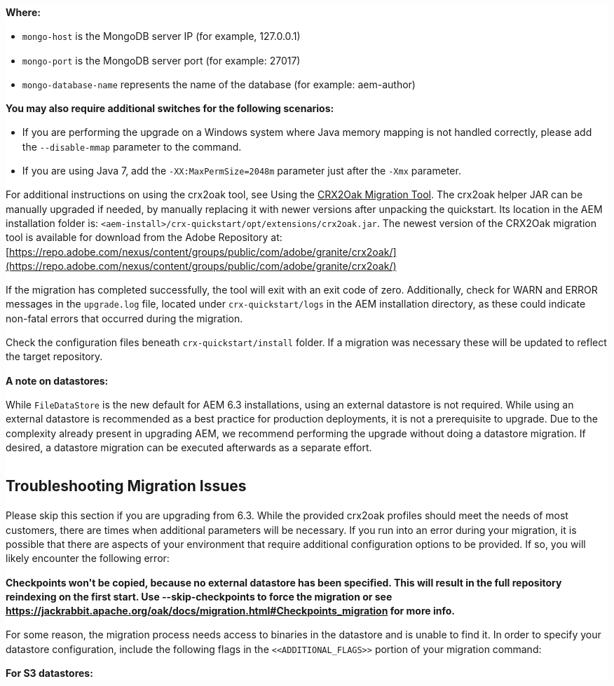 **Where:**

* `mongo-host` is the MongoDB server IP (for example, 127.0.0.1)  

* `mongo-port` is the MongoDB server port (for example: 27017)  

* `mongo-database-name` represents the name of the database (for example: aem-author)

**You may also require additional switches for the following scenarios:**

* If you are performing the upgrade on a Windows system where Java memory mapping is not handled correctly, please add the `--disable-mmap` parameter to the command.  

* If you are using Java 7, add the `-XX:MaxPermSize=2048m` parameter just after the `-Xmx` parameter.

For additional instructions on using the crx2oak tool, see Using the [CRX2Oak Migration Tool](using-crx2oak.md). The crx2oak helper JAR can be manually upgraded if needed, by manually replacing it with newer versions after unpacking the quickstart. Its location in the AEM installation folder is: `<aem-install>/crx-quickstart/opt/extensions/crx2oak.jar`. The newest version of the CRX2Oak migration tool is available for download from the Adobe Repository at: [https://repo.adobe.com/nexus/content/groups/public/com/adobe/granite/crx2oak/](https://repo.adobe.com/nexus/content/groups/public/com/adobe/granite/crx2oak/)

If the migration has completed successfully, the tool will exit with an exit code of zero. Additionally, check for WARN and ERROR messages in the `upgrade.log` file, located under `crx-quickstart/logs` in the AEM installation directory, as these could indicate non-fatal errors that occurred during the migration.

Check the configuration files beneath `crx-quickstart/install` folder. If a migration was necessary these will be updated to reflect the target repository.

**A note on datastores:**

While `FileDataStore` is the new default for AEM 6.3 installations, using an external datastore is not required. While using an external datastore is recommended as a best practice for production deployments, it is not a prerequisite to upgrade. Due to the complexity already present in upgrading AEM, we recommend performing the upgrade without doing a datastore migration. If desired, a datastore migration can be executed afterwards as a separate effort.

## Troubleshooting Migration Issues

Please skip this section if you are upgrading from 6.3. While the provided crx2oak profiles should meet the needs of most customers, there are times when additional parameters will be necessary. If you run into an error during your migration, it is possible that there are aspects of your environment that require additional configuration options to be provided. If so, you will likely encounter the following error:

**Checkpoints won't be copied, because no external datastore has been specified. This will result in the full repository reindexing on the first start. Use --skip-checkpoints to force the migration or see https://jackrabbit.apache.org/oak/docs/migration.html#Checkpoints_migration for more info.**

For some reason, the migration process needs access to binaries in the datastore and is unable to find it. In order to specify your datastore configuration, include the following flags in the `<<ADDITIONAL_FLAGS>>` portion of your migration command:

**For S3 datastores:**
